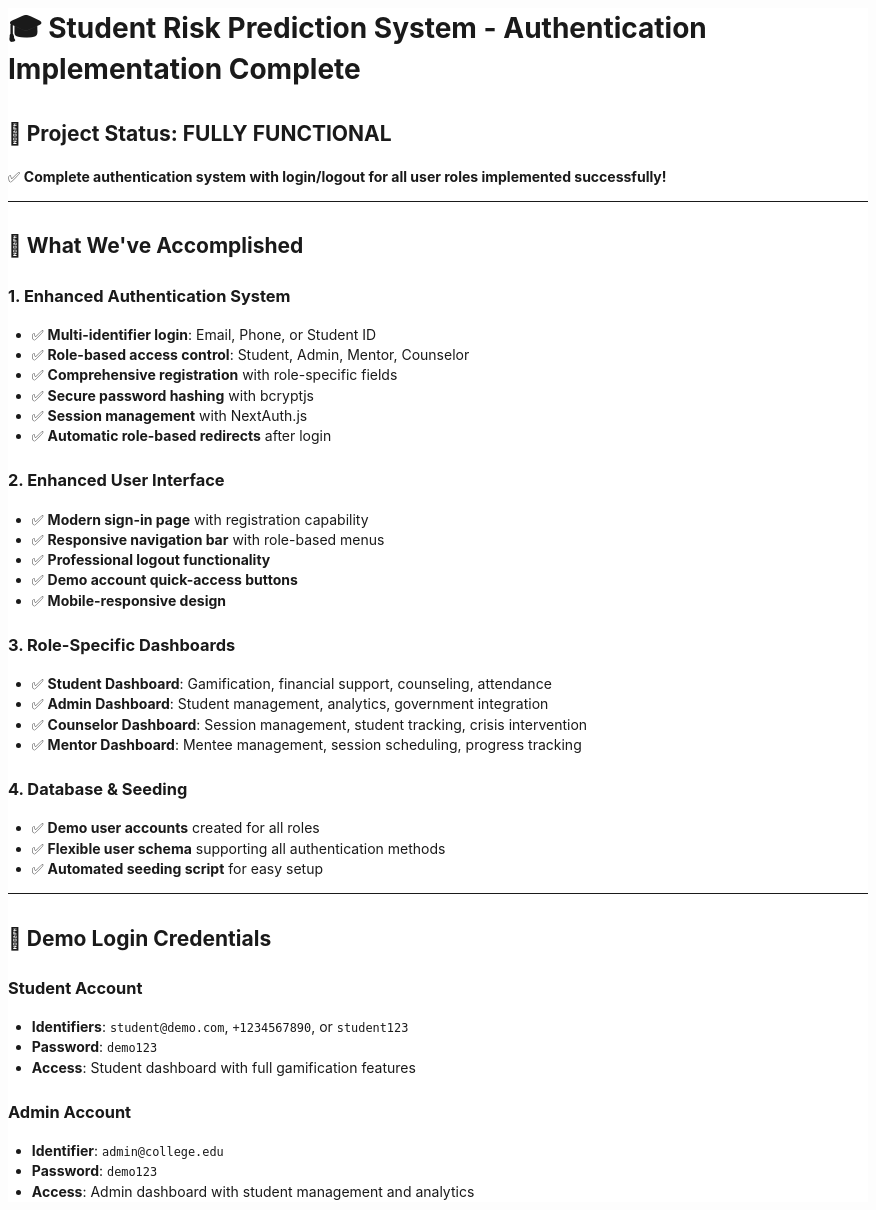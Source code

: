 # 🎓 Student Risk Prediction System - Authentication Implementation Complete

## 🚀 Project Status: FULLY FUNCTIONAL
✅ **Complete authentication system with login/logout for all user roles implemented successfully!**

---

## 🌟 **What We've Accomplished**

### 1. **Enhanced Authentication System**
- ✅ **Multi-identifier login**: Email, Phone, or Student ID
- ✅ **Role-based access control**: Student, Admin, Mentor, Counselor
- ✅ **Comprehensive registration** with role-specific fields
- ✅ **Secure password hashing** with bcryptjs
- ✅ **Session management** with NextAuth.js
- ✅ **Automatic role-based redirects** after login

### 2. **Enhanced User Interface**
- ✅ **Modern sign-in page** with registration capability
- ✅ **Responsive navigation bar** with role-based menus
- ✅ **Professional logout functionality**
- ✅ **Demo account quick-access buttons**
- ✅ **Mobile-responsive design**

### 3. **Role-Specific Dashboards**
- ✅ **Student Dashboard**: Gamification, financial support, counseling, attendance
- ✅ **Admin Dashboard**: Student management, analytics, government integration
- ✅ **Counselor Dashboard**: Session management, student tracking, crisis intervention
- ✅ **Mentor Dashboard**: Mentee management, session scheduling, progress tracking

### 4. **Database & Seeding**
- ✅ **Demo user accounts** created for all roles
- ✅ **Flexible user schema** supporting all authentication methods
- ✅ **Automated seeding script** for easy setup

---

## 🔐 **Demo Login Credentials**

### Student Account
- **Identifiers**: `student@demo.com`, `+1234567890`, or `student123`
- **Password**: `demo123`
- **Access**: Student dashboard with full gamification features

### Admin Account
- **Identifier**: `admin@college.edu`
- **Password**: `demo123`
- **Access**: Admin dashboard with student management and analytics

